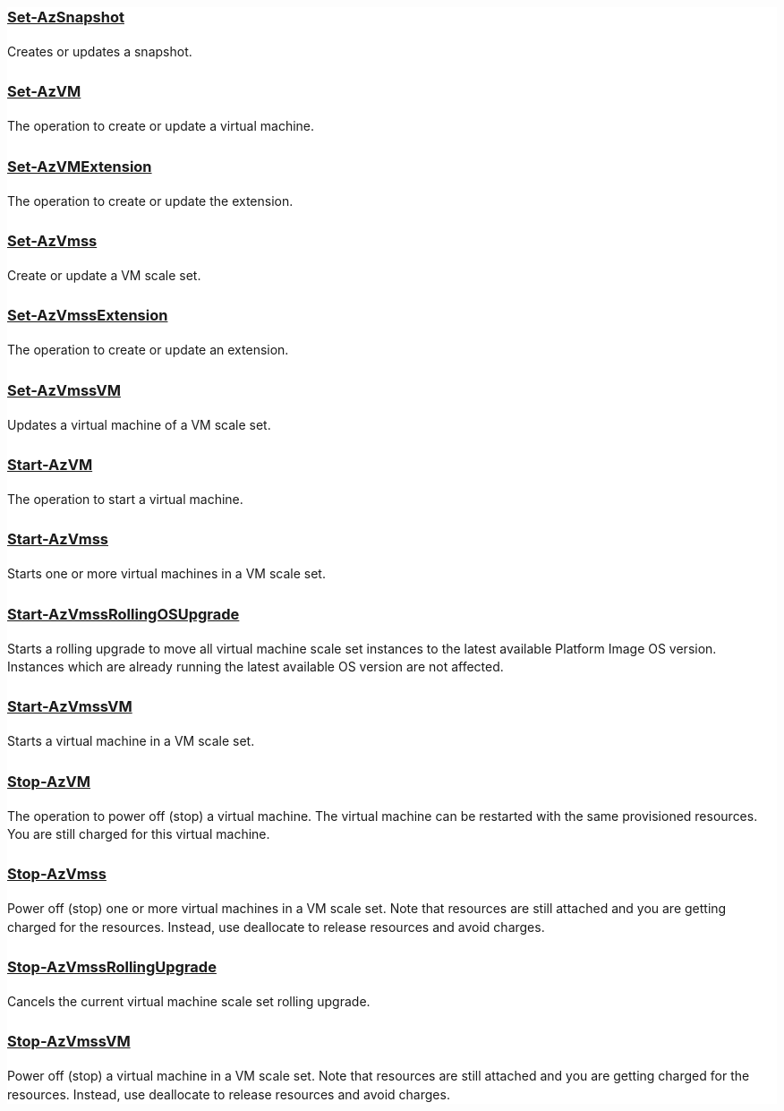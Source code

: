### [Set-AzSnapshot](Set-AzSnapshot.md)
Creates or updates a snapshot.

### [Set-AzVM](Set-AzVM.md)
The operation to create or update a virtual machine.

### [Set-AzVMExtension](Set-AzVMExtension.md)
The operation to create or update the extension.

### [Set-AzVmss](Set-AzVmss.md)
Create or update a VM scale set.

### [Set-AzVmssExtension](Set-AzVmssExtension.md)
The operation to create or update an extension.

### [Set-AzVmssVM](Set-AzVmssVM.md)
Updates a virtual machine of a VM scale set.

### [Start-AzVM](Start-AzVM.md)
The operation to start a virtual machine.

### [Start-AzVmss](Start-AzVmss.md)
Starts one or more virtual machines in a VM scale set.

### [Start-AzVmssRollingOSUpgrade](Start-AzVmssRollingOSUpgrade.md)
Starts a rolling upgrade to move all virtual machine scale set instances to the latest available Platform Image OS version.
Instances which are already running the latest available OS version are not affected.

### [Start-AzVmssVM](Start-AzVmssVM.md)
Starts a virtual machine in a VM scale set.

### [Stop-AzVM](Stop-AzVM.md)
The operation to power off (stop) a virtual machine.
The virtual machine can be restarted with the same provisioned resources.
You are still charged for this virtual machine.

### [Stop-AzVmss](Stop-AzVmss.md)
Power off (stop) one or more virtual machines in a VM scale set.
Note that resources are still attached and you are getting charged for the resources.
Instead, use deallocate to release resources and avoid charges.

### [Stop-AzVmssRollingUpgrade](Stop-AzVmssRollingUpgrade.md)
Cancels the current virtual machine scale set rolling upgrade.

### [Stop-AzVmssVM](Stop-AzVmssVM.md)
Power off (stop) a virtual machine in a VM scale set.
Note that resources are still attached and you are getting charged for the resources.
Instead, use deallocate to release resources and avoid charges.
